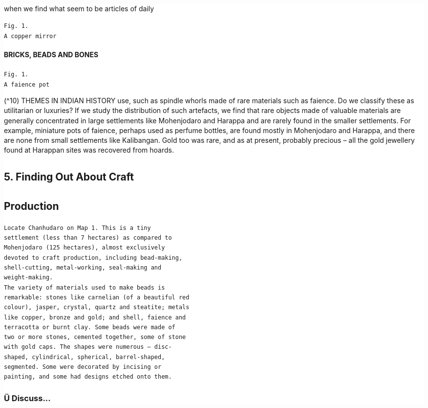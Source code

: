 when we find what seem to be articles of daily

```
Fig. 1.
A copper mirror
```
#### BRICKS, BEADS AND BONES

```
Fig. 1.
A faience pot
```

(^10) THEMES IN INDIAN HISTORY
use, such as spindle whorls made of rare materials
such as faience. Do we classify these as utilitarian
or luxuries?
If we study the distribution of such artefacts, we
find that rare objects made of valuable materials
are generally concentrated in large settlements like
Mohenjodaro and Harappa and are rarely found in
the smaller settlements. For example, miniature pots
of faience, perhaps used as perfume bottles, are found
mostly in Mohenjodaro and Harappa, and there are
none from small settlements like Kalibangan. Gold
too was rare, and as at present, probably precious –
all the gold jewellery found at Harappan sites was
recovered from hoards.

## 5. Finding Out About Craft

## Production

```
Locate Chanhudaro on Map 1. This is a tiny
settlement (less than 7 hectares) as compared to
Mohenjodaro (125 hectares), almost exclusively
devoted to craft production, including bead-making,
shell-cutting, metal-working, seal-making and
weight-making.
The variety of materials used to make beads is
remarkable: stones like carnelian (of a beautiful red
colour), jasper, crystal, quartz and steatite; metals
like copper, bronze and gold; and shell, faience and
terracotta or burnt clay. Some beads were made of
two or more stones, cemented together, some of stone
with gold caps. The shapes were numerous – disc-
shaped, cylindrical, spherical, barrel-shaped,
segmented. Some were decorated by incising or
painting, and some had designs etched onto them.
```
### Ü Discuss...
